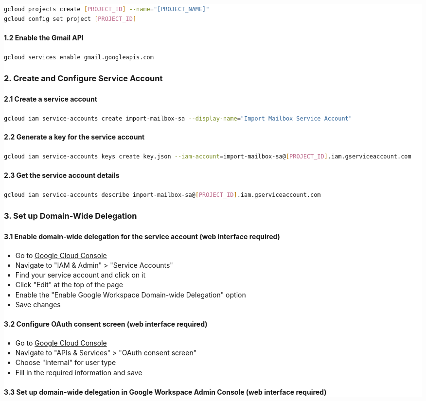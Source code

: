 ```bash
gcloud projects create [PROJECT_ID] --name="[PROJECT_NAME]"
gcloud config set project [PROJECT_ID]
```

#### 1.2 Enable the Gmail API

```bash
gcloud services enable gmail.googleapis.com
```

### 2. Create and Configure Service Account

#### 2.1 Create a service account

```bash
gcloud iam service-accounts create import-mailbox-sa --display-name="Import Mailbox Service Account"
```

#### 2.2 Generate a key for the service account

```bash
gcloud iam service-accounts keys create key.json --iam-account=import-mailbox-sa@[PROJECT_ID].iam.gserviceaccount.com
```

#### 2.3 Get the service account details

```bash
gcloud iam service-accounts describe import-mailbox-sa@[PROJECT_ID].iam.gserviceaccount.com
```

### 3. Set up Domain-Wide Delegation

#### 3.1 Enable domain-wide delegation for the service account (web interface required)

- Go to [Google Cloud Console](https://console.cloud.google.com/)
- Navigate to "IAM & Admin" > "Service Accounts"
- Find your service account and click on it
- Click "Edit" at the top of the page
- Enable the "Enable Google Workspace Domain-wide Delegation" option
- Save changes

#### 3.2 Configure OAuth consent screen (web interface required)

- Go to [Google Cloud Console](https://console.cloud.google.com/)
- Navigate to "APIs & Services" > "OAuth consent screen"
- Choose "Internal" for user type
- Fill in the required information and save

#### 3.3 Set up domain-wide delegation in Google Workspace Admin Console (web interface required)
